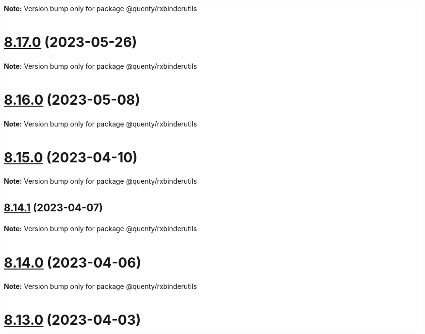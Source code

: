 **Note:** Version bump only for package @quenty/rxbinderutils





# [8.17.0](https://github.com/Quenty/NevermoreEngine/compare/@quenty/rxbinderutils@8.16.0...@quenty/rxbinderutils@8.17.0) (2023-05-26)

**Note:** Version bump only for package @quenty/rxbinderutils





# [8.16.0](https://github.com/Quenty/NevermoreEngine/compare/@quenty/rxbinderutils@8.15.0...@quenty/rxbinderutils@8.16.0) (2023-05-08)

**Note:** Version bump only for package @quenty/rxbinderutils





# [8.15.0](https://github.com/Quenty/NevermoreEngine/compare/@quenty/rxbinderutils@8.14.1...@quenty/rxbinderutils@8.15.0) (2023-04-10)

**Note:** Version bump only for package @quenty/rxbinderutils





## [8.14.1](https://github.com/Quenty/NevermoreEngine/compare/@quenty/rxbinderutils@8.14.0...@quenty/rxbinderutils@8.14.1) (2023-04-07)

**Note:** Version bump only for package @quenty/rxbinderutils





# [8.14.0](https://github.com/Quenty/NevermoreEngine/compare/@quenty/rxbinderutils@8.13.0...@quenty/rxbinderutils@8.14.0) (2023-04-06)

**Note:** Version bump only for package @quenty/rxbinderutils





# [8.13.0](https://github.com/Quenty/NevermoreEngine/compare/@quenty/rxbinderutils@8.12.0...@quenty/rxbinderutils@8.13.0) (2023-04-03)
